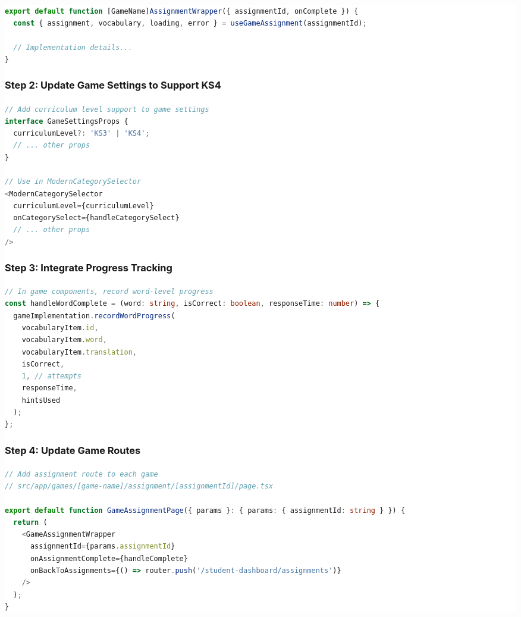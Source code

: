 ```typescript
export default function [GameName]AssignmentWrapper({ assignmentId, onComplete }) {
  const { assignment, vocabulary, loading, error } = useGameAssignment(assignmentId);
  
  // Implementation details...
}
```

### Step 2: Update Game Settings to Support KS4

```typescript
// Add curriculum level support to game settings
interface GameSettingsProps {
  curriculumLevel?: 'KS3' | 'KS4';
  // ... other props
}

// Use in ModernCategorySelector
<ModernCategorySelector
  curriculumLevel={curriculumLevel}
  onCategorySelect={handleCategorySelect}
  // ... other props
/>
```

### Step 3: Integrate Progress Tracking

```typescript
// In game components, record word-level progress
const handleWordComplete = (word: string, isCorrect: boolean, responseTime: number) => {
  gameImplementation.recordWordProgress(
    vocabularyItem.id,
    vocabularyItem.word,
    vocabularyItem.translation,
    isCorrect,
    1, // attempts
    responseTime,
    hintsUsed
  );
};
```

### Step 4: Update Game Routes

```typescript
// Add assignment route to each game
// src/app/games/[game-name]/assignment/[assignmentId]/page.tsx

export default function GameAssignmentPage({ params }: { params: { assignmentId: string } }) {
  return (
    <GameAssignmentWrapper
      assignmentId={params.assignmentId}
      onAssignmentComplete={handleComplete}
      onBackToAssignments={() => router.push('/student-dashboard/assignments')}
    />
  );
}
```
